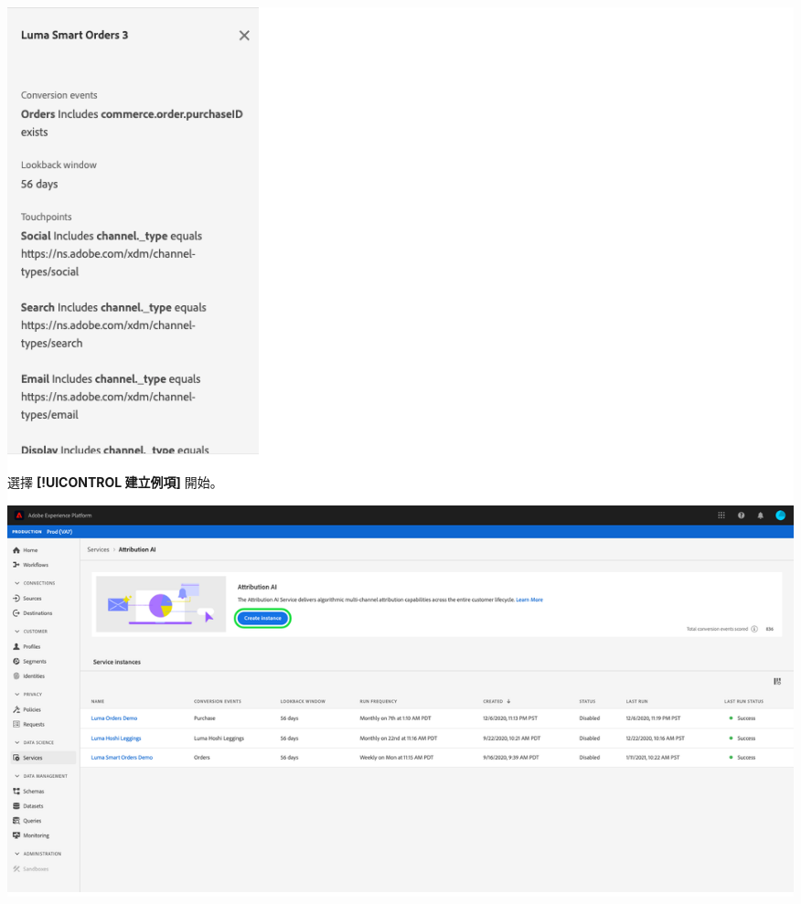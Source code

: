 ![](./images/user-guide/side_panel_2.png)

選擇 **[!UICONTROL 建立例項]** 開始。

![建立例項](./images/user-guide/landing_page.png)
